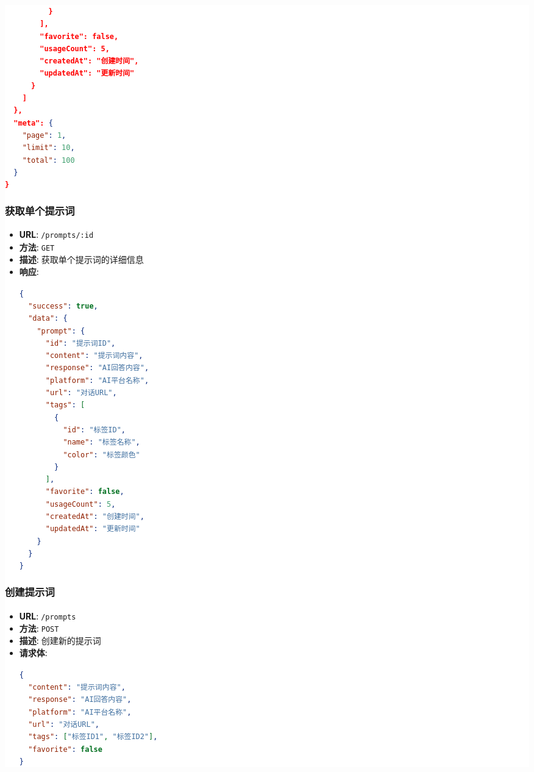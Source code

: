   ```json
            }
          ],
          "favorite": false,
          "usageCount": 5,
          "createdAt": "创建时间",
          "updatedAt": "更新时间"
        }
      ]
    },
    "meta": {
      "page": 1,
      "limit": 10,
      "total": 100
    }
  }
  ```

### 获取单个提示词
- **URL**: `/prompts/:id`
- **方法**: `GET`
- **描述**: 获取单个提示词的详细信息
- **响应**: 
  ```json
  {
    "success": true,
    "data": {
      "prompt": {
        "id": "提示词ID",
        "content": "提示词内容",
        "response": "AI回答内容",
        "platform": "AI平台名称",
        "url": "对话URL",
        "tags": [
          {
            "id": "标签ID",
            "name": "标签名称",
            "color": "标签颜色"
          }
        ],
        "favorite": false,
        "usageCount": 5,
        "createdAt": "创建时间",
        "updatedAt": "更新时间"
      }
    }
  }
  ```

### 创建提示词
- **URL**: `/prompts`
- **方法**: `POST`
- **描述**: 创建新的提示词
- **请求体**:
  ```json
  {
    "content": "提示词内容",
    "response": "AI回答内容",
    "platform": "AI平台名称",
    "url": "对话URL",
    "tags": ["标签ID1", "标签ID2"],
    "favorite": false
  }
  ```